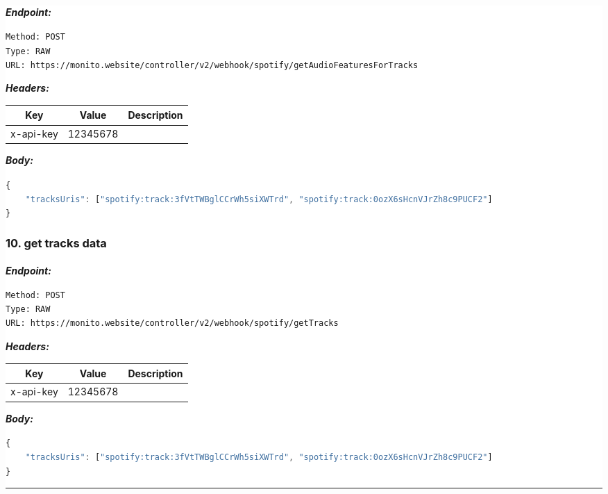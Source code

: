 

***Endpoint:***

```bash
Method: POST
Type: RAW
URL: https://monito.website/controller/v2/webhook/spotify/getAudioFeaturesForTracks
```


***Headers:***

| Key | Value | Description |
| --- | ------|-------------|
| x-api-key | 12345678 |  |



***Body:***

```js        
{
    "tracksUris": ["spotify:track:3fVtTWBglCCrWh5siXWTrd", "spotify:track:0ozX6sHcnVJrZh8c9PUCF2"]
}
```



### 10. get tracks data



***Endpoint:***

```bash
Method: POST
Type: RAW
URL: https://monito.website/controller/v2/webhook/spotify/getTracks
```


***Headers:***

| Key | Value | Description |
| --- | ------|-------------|
| x-api-key | 12345678 |  |



***Body:***

```js        
{
    "tracksUris": ["spotify:track:3fVtTWBglCCrWh5siXWTrd", "spotify:track:0ozX6sHcnVJrZh8c9PUCF2"]
}
```



---


